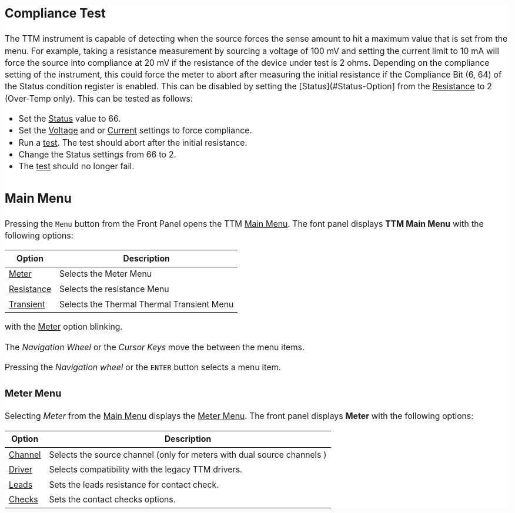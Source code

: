 <a name="Compliance-Test"></a>
## Compliance Test
The TTM instrument is capable of detecting when the source forces the sense amount to hit a maximum value that is set from the menu. For example, taking a resistance measurement by sourcing a voltage of 100 mV and setting the current limit to 10 mA will force the source into compliance at 20 mV if the resistance of the device under test is 2 ohms. Depending on the compliance setting of the instrument, this could force the meter to abort after measuring the initial resistance if the Compliance Bit (6, 64) of the Status condition register is enabled. This can be disabled by setting the [Status](#Status-Option] from the [Resistance](#Resistance-Menu) to 2 (Over-Temp only). This can be tested as follows:
- Set the [Status](#Status-Option) value to 66.
- Set the [Voltage](#Resistance-Voltage-Option) and or [Current](#Resistance-Current-Option) settings to force compliance.
- Run a [test](#Thermal-Transient-Test). The test should abort after the initial resistance.
- Change the Status settings from 66 to 2.
- The [test](#Thermal-Transient-Test) should no longer fail. 

<a name="Main-Menu"></a>
## Main Menu

Pressing the `Menu` button from the Front Panel opens the TTM [Main Menu](#Main-menu). The font panel displays 
__TTM Main Menu__ with the following options:

| Option | Description |
|--------|-------------|
| [Meter](#Meter-Menu) | Selects the Meter Menu |
| [Resistance](#Resistance-Menu) | Selects the resistance Menu |
| [Transient](#Thermal-Thermal-Transient-Menu) | Selects the Thermal Thermal Transient Menu |

with the [Meter](#Meter-Menu) option blinking.

The _Navigation Wheel_ or the _Cursor Keys_ move the between the menu items.

Pressing the _Navigation wheel_ or the `ENTER` button selects a menu item.

<a name="Meter-Menu"></a>
### Meter Menu

Selecting _Meter_ from the [Main Menu](#Main-Menu) displays the [Meter Menu](#Meter-Menu). The front panel displays __Meter__ with the following options: 

| Option | Description |
|--------|-------------|
| [Channel](#Channel-Menu) | Selects the source channel (only for meters with dual source channels ) |
| [Driver](#Driver-Menu) | Selects compatibility with the legacy TTM drivers.
| [Leads](#Leads-Menu) | Sets the leads resistance for contact check.
| [Checks](#Checks-Menu) | Sets the contact checks options.
